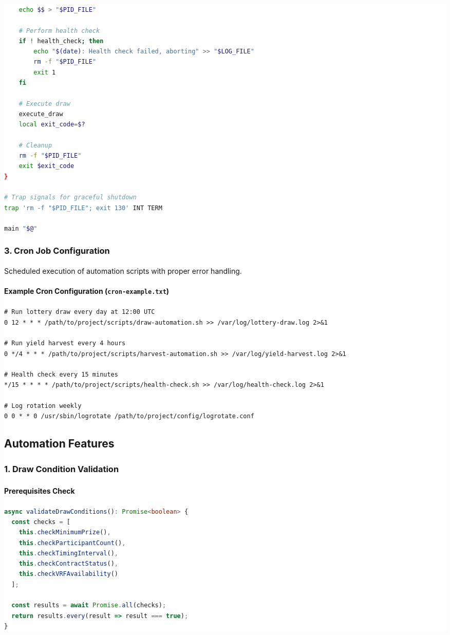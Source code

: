 ```bash
    echo $$ > "$PID_FILE"

    # Perform health check
    if ! health_check; then
        echo "$(date): Health check failed, aborting" >> "$LOG_FILE"
        rm -f "$PID_FILE"
        exit 1
    fi

    # Execute draw
    execute_draw
    local exit_code=$?

    # Cleanup
    rm -f "$PID_FILE"
    exit $exit_code
}

# Trap signals for graceful shutdown
trap 'rm -f "$PID_FILE"; exit 130' INT TERM

main "$@"
```

### 3. Cron Job Configuration

Scheduled execution of automation scripts with proper error handling.

#### Example Cron Configuration (`cron-example.txt`)

```cron
# Run lottery draw every day at 12:00 UTC
0 12 * * * /path/to/project/scripts/draw-automation.sh >> /var/log/lottery-draw.log 2>&1

# Run yield harvest every 4 hours
0 */4 * * * /path/to/project/scripts/harvest-automation.sh >> /var/log/yield-harvest.log 2>&1

# Health check every 15 minutes
*/15 * * * * /path/to/project/scripts/health-check.sh >> /var/log/health-check.log 2>&1

# Log rotation weekly
0 0 * * 0 /usr/sbin/logrotate /path/to/project/config/logrotate.conf
```

## Automation Features

### 1. Draw Condition Validation

#### Prerequisites Check

```typescript
async validateDrawConditions(): Promise<boolean> {
  const checks = [
    this.checkMinimumPrize(),
    this.checkParticipantCount(),
    this.checkTimingInterval(),
    this.checkContractStatus(),
    this.checkVRFAvailability()
  ];

  const results = await Promise.all(checks);
  return results.every(result => result === true);
}

```